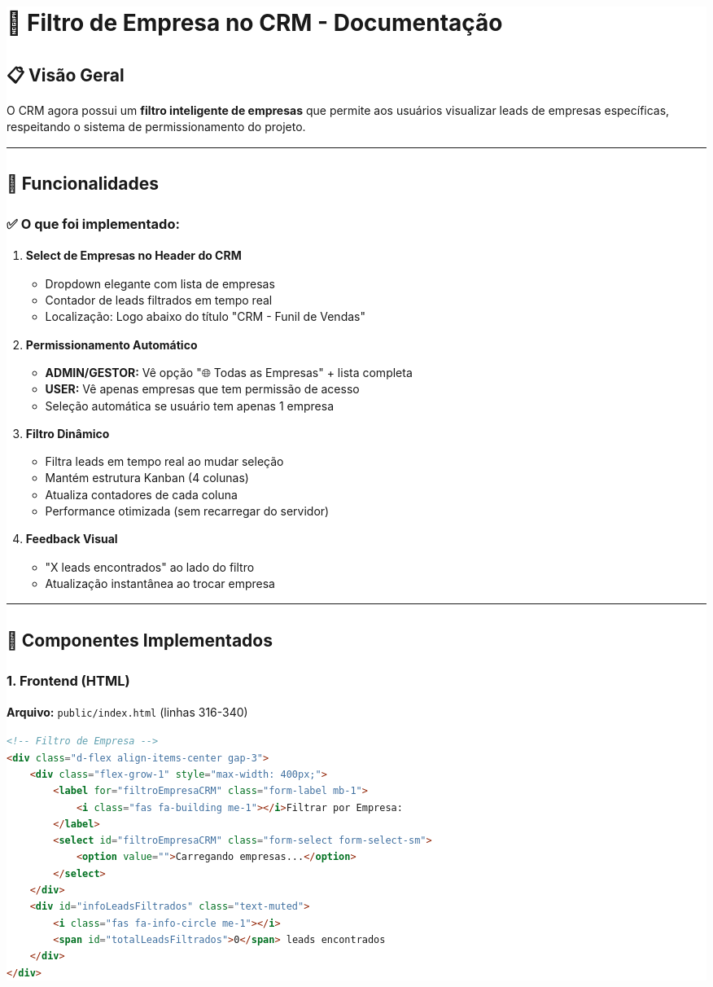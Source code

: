 # 🏢 Filtro de Empresa no CRM - Documentação

## 📋 Visão Geral

O CRM agora possui um **filtro inteligente de empresas** que permite aos usuários visualizar leads de empresas específicas, respeitando o sistema de permissionamento do projeto.

---

## 🎯 Funcionalidades

### ✅ O que foi implementado:

1. **Select de Empresas no Header do CRM**
   - Dropdown elegante com lista de empresas
   - Contador de leads filtrados em tempo real
   - Localização: Logo abaixo do título "CRM - Funil de Vendas"

2. **Permissionamento Automático**
   - **ADMIN/GESTOR:** Vê opção "🌐 Todas as Empresas" + lista completa
   - **USER:** Vê apenas empresas que tem permissão de acesso
   - Seleção automática se usuário tem apenas 1 empresa

3. **Filtro Dinâmico**
   - Filtra leads em tempo real ao mudar seleção
   - Mantém estrutura Kanban (4 colunas)
   - Atualiza contadores de cada coluna
   - Performance otimizada (sem recarregar do servidor)

4. **Feedback Visual**
   - "X leads encontrados" ao lado do filtro
   - Atualização instantânea ao trocar empresa

---

## 🔧 Componentes Implementados

### 1. Frontend (HTML)
**Arquivo:** `public/index.html` (linhas 316-340)

```html
<!-- Filtro de Empresa -->
<div class="d-flex align-items-center gap-3">
    <div class="flex-grow-1" style="max-width: 400px;">
        <label for="filtroEmpresaCRM" class="form-label mb-1">
            <i class="fas fa-building me-1"></i>Filtrar por Empresa:
        </label>
        <select id="filtroEmpresaCRM" class="form-select form-select-sm">
            <option value="">Carregando empresas...</option>
        </select>
    </div>
    <div id="infoLeadsFiltrados" class="text-muted">
        <i class="fas fa-info-circle me-1"></i>
        <span id="totalLeadsFiltrados">0</span> leads encontrados
    </div>
</div>
```
